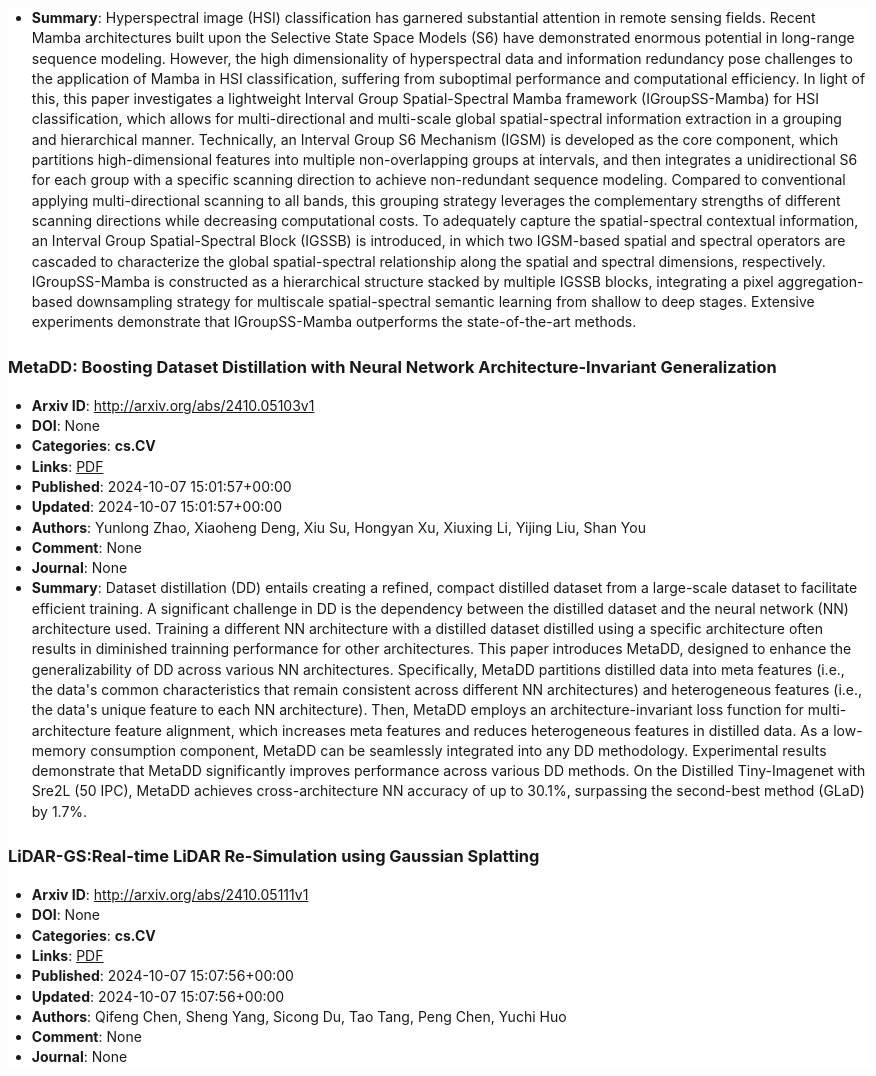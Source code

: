 - **Summary**: Hyperspectral image (HSI) classification has garnered substantial attention in remote sensing fields. Recent Mamba architectures built upon the Selective State Space Models (S6) have demonstrated enormous potential in long-range sequence modeling. However, the high dimensionality of hyperspectral data and information redundancy pose challenges to the application of Mamba in HSI classification, suffering from suboptimal performance and computational efficiency. In light of this, this paper investigates a lightweight Interval Group Spatial-Spectral Mamba framework (IGroupSS-Mamba) for HSI classification, which allows for multi-directional and multi-scale global spatial-spectral information extraction in a grouping and hierarchical manner. Technically, an Interval Group S6 Mechanism (IGSM) is developed as the core component, which partitions high-dimensional features into multiple non-overlapping groups at intervals, and then integrates a unidirectional S6 for each group with a specific scanning direction to achieve non-redundant sequence modeling. Compared to conventional applying multi-directional scanning to all bands, this grouping strategy leverages the complementary strengths of different scanning directions while decreasing computational costs. To adequately capture the spatial-spectral contextual information, an Interval Group Spatial-Spectral Block (IGSSB) is introduced, in which two IGSM-based spatial and spectral operators are cascaded to characterize the global spatial-spectral relationship along the spatial and spectral dimensions, respectively. IGroupSS-Mamba is constructed as a hierarchical structure stacked by multiple IGSSB blocks, integrating a pixel aggregation-based downsampling strategy for multiscale spatial-spectral semantic learning from shallow to deep stages. Extensive experiments demonstrate that IGroupSS-Mamba outperforms the state-of-the-art methods.



### MetaDD: Boosting Dataset Distillation with Neural Network Architecture-Invariant Generalization
- **Arxiv ID**: http://arxiv.org/abs/2410.05103v1
- **DOI**: None
- **Categories**: **cs.CV**
- **Links**: [PDF](http://arxiv.org/pdf/2410.05103v1)
- **Published**: 2024-10-07 15:01:57+00:00
- **Updated**: 2024-10-07 15:01:57+00:00
- **Authors**: Yunlong Zhao, Xiaoheng Deng, Xiu Su, Hongyan Xu, Xiuxing Li, Yijing Liu, Shan You
- **Comment**: None
- **Journal**: None
- **Summary**: Dataset distillation (DD) entails creating a refined, compact distilled dataset from a large-scale dataset to facilitate efficient training. A significant challenge in DD is the dependency between the distilled dataset and the neural network (NN) architecture used. Training a different NN architecture with a distilled dataset distilled using a specific architecture often results in diminished trainning performance for other architectures. This paper introduces MetaDD, designed to enhance the generalizability of DD across various NN architectures. Specifically, MetaDD partitions distilled data into meta features (i.e., the data's common characteristics that remain consistent across different NN architectures) and heterogeneous features (i.e., the data's unique feature to each NN architecture). Then, MetaDD employs an architecture-invariant loss function for multi-architecture feature alignment, which increases meta features and reduces heterogeneous features in distilled data. As a low-memory consumption component, MetaDD can be seamlessly integrated into any DD methodology. Experimental results demonstrate that MetaDD significantly improves performance across various DD methods. On the Distilled Tiny-Imagenet with Sre2L (50 IPC), MetaDD achieves cross-architecture NN accuracy of up to 30.1\%, surpassing the second-best method (GLaD) by 1.7\%.



### LiDAR-GS:Real-time LiDAR Re-Simulation using Gaussian Splatting
- **Arxiv ID**: http://arxiv.org/abs/2410.05111v1
- **DOI**: None
- **Categories**: **cs.CV**
- **Links**: [PDF](http://arxiv.org/pdf/2410.05111v1)
- **Published**: 2024-10-07 15:07:56+00:00
- **Updated**: 2024-10-07 15:07:56+00:00
- **Authors**: Qifeng Chen, Sheng Yang, Sicong Du, Tao Tang, Peng Chen, Yuchi Huo
- **Comment**: None
- **Journal**: None